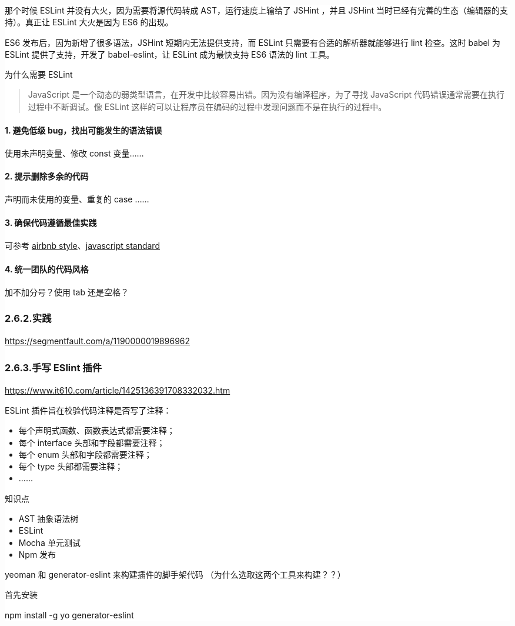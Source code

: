 那个时候 ESLint 并没有大火，因为需要将源代码转成 AST，运行速度上输给了 JSHint ，并且 JSHint 当时已经有完善的生态（编辑器的支持）。真正让 ESLint 大火是因为 ES6 的出现。

ES6 发布后，因为新增了很多语法，JSHint 短期内无法提供支持，而 ESLint 只需要有合适的解析器就能够进行 lint 检查。这时 babel 为 ESLint 提供了支持，开发了 babel-eslint，让 ESLint 成为最快支持 ES6 语法的 lint 工具。

为什么需要 ESLint

> JavaScript 是一个动态的弱类型语言，在开发中比较容易出错。因为没有编译程序，为了寻找 JavaScript 代码错误通常需要在执行过程中不断调试。像 ESLint 这样的可以让程序员在编码的过程中发现问题而不是在执行的过程中。

#### 1. 避免低级 bug，找出可能发生的语法错误

使用未声明变量、修改 const 变量……

#### 2. 提示删除多余的代码

声明而未使用的变量、重复的 case ……

#### 3. 确保代码遵循最佳实践

可参考 [airbnb style](https://link.segmentfault.com/?enc=6d7d1I8O%2BUKxsWV6rm3G7Q%3D%3D.tLnyCRhwy2LTNL8emupDdwK2MtVjxvfwkDVXCGsObY0q379vTFYvpH8mDTx8l0Wl)、[javascript standard](https://link.segmentfault.com/?enc=xZdesOVZTGQ9CXL9WS461A%3D%3D.5u6VatqqlPOOa4JKGv7CkytUMEU3iF%2Bonnh72nQPdX3cq3ft1YTrKfGThr4n3p%2FH)

#### 4. 统一团队的代码风格

加不加分号？使用 tab 还是空格？

### 2.6.2.实践

<https://segmentfault.com/a/1190000019896962>

### 2.6.3.手写 ESlint 插件

<https://www.it610.com/article/1425136391708332032.htm>

ESLint 插件旨在校验代码注释是否写了注释：

- 每个声明式函数、函数表达式都需要注释；
- 每个 interface 头部和字段都需要注释；
- 每个 enum 头部和字段都需要注释；
- 每个 type 头部都需要注释；
- ......

知识点

- AST 抽象语法树
- ESLint
- Mocha 单元测试
- Npm 发布

yeoman 和 generator-eslint 来构建插件的脚手架代码 （为什么选取这两个工具来构建？？）

首先安装

npm install -g yo generator-eslint
